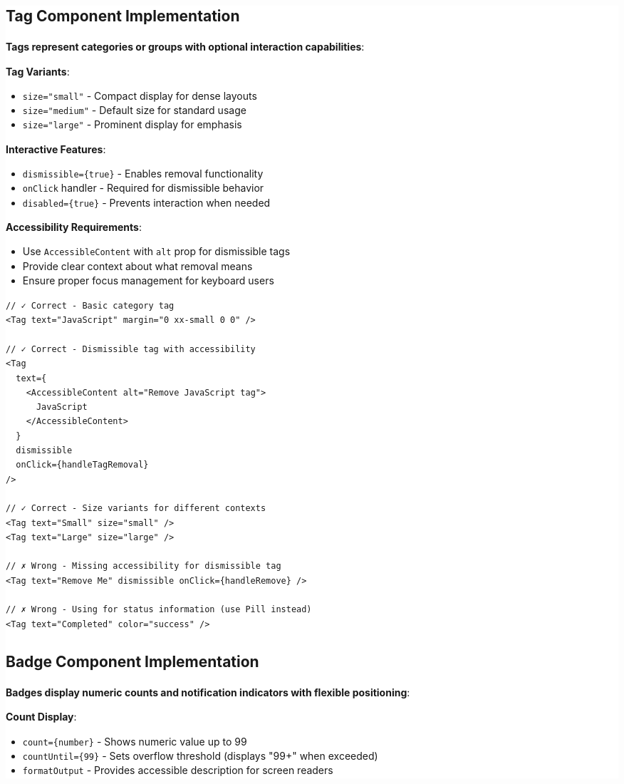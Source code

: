 
## Tag Component Implementation

**Tags represent categories or groups with optional interaction capabilities**:

**Tag Variants**:
- `size="small"` - Compact display for dense layouts
- `size="medium"` - Default size for standard usage  
- `size="large"` - Prominent display for emphasis

**Interactive Features**:
- `dismissible={true}` - Enables removal functionality
- `onClick` handler - Required for dismissible behavior
- `disabled={true}` - Prevents interaction when needed

**Accessibility Requirements**:
- Use `AccessibleContent` with `alt` prop for dismissible tags
- Provide clear context about what removal means
- Ensure proper focus management for keyboard users

```tsx
// ✓ Correct - Basic category tag
<Tag text="JavaScript" margin="0 xx-small 0 0" />

// ✓ Correct - Dismissible tag with accessibility
<Tag
  text={
    <AccessibleContent alt="Remove JavaScript tag">
      JavaScript
    </AccessibleContent>
  }
  dismissible
  onClick={handleTagRemoval}
/>

// ✓ Correct - Size variants for different contexts
<Tag text="Small" size="small" />
<Tag text="Large" size="large" />

// ✗ Wrong - Missing accessibility for dismissible tag
<Tag text="Remove Me" dismissible onClick={handleRemove} />

// ✗ Wrong - Using for status information (use Pill instead)
<Tag text="Completed" color="success" />
```

## Badge Component Implementation

**Badges display numeric counts and notification indicators with flexible positioning**:

**Count Display**:
- `count={number}` - Shows numeric value up to 99
- `countUntil={99}` - Sets overflow threshold (displays "99+" when exceeded)
- `formatOutput` - Provides accessible description for screen readers
